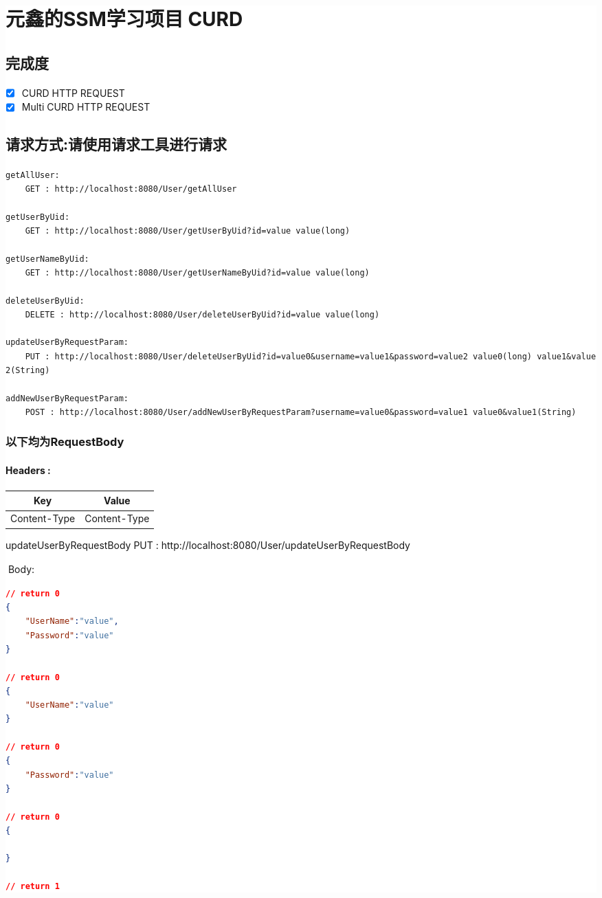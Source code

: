 # 元鑫的SSM学习项目 CURD

## 完成度
* [x] CURD HTTP REQUEST
* [x] Multi CURD HTTP REQUEST 

## 请求方式:请使用请求工具进行请求
    getAllUser:
        GET : http://localhost:8080/User/getAllUser
        
    getUserByUid:
        GET : http://localhost:8080/User/getUserByUid?id=value value(long)
        
    getUserNameByUid:
        GET : http://localhost:8080/User/getUserNameByUid?id=value value(long)
    
    deleteUserByUid:
        DELETE : http://localhost:8080/User/deleteUserByUid?id=value value(long)
        
    updateUserByRequestParam:
        PUT : http://localhost:8080/User/deleteUserByUid?id=value0&username=value1&password=value2 value0(long) value1&value2(String)
        
    addNewUserByRequestParam:
        POST : http://localhost:8080/User/addNewUserByRequestParam?username=value0&password=value1 value0&value1(String)

### 以下均为RequestBody

#### Headers :

| Key          | Value        |
| ------------ | ------------ |
| Content-Type | Content-Type |



updateUserByRequestBody
    PUT : http://localhost:8080/User/updateUserByRequestBody

​	Body:

```json
// return 0
{
    "UserName":"value",
    "Password":"value"
}

// return 0
{
    "UserName":"value"
}

// return 0
{
    "Password":"value"
}

// return 0
{
    
}

// return 1
```